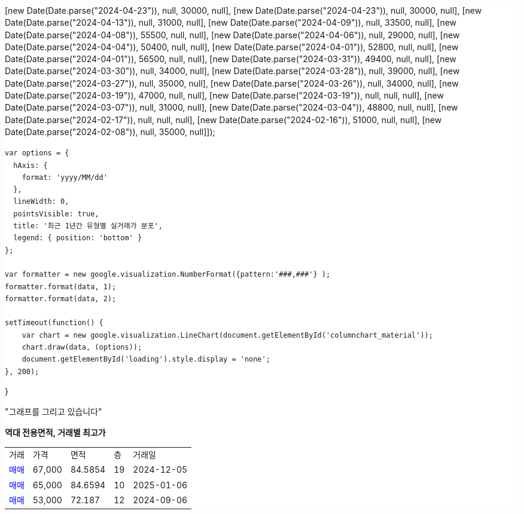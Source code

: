 [new Date(Date.parse("2024-04-23")), null, 30000, null], [new Date(Date.parse("2024-04-23")), null, 30000, null], [new Date(Date.parse("2024-04-13")), null, 31000, null], [new Date(Date.parse("2024-04-09")), null, 33500, null], [new Date(Date.parse("2024-04-08")), 55500, null, null], [new Date(Date.parse("2024-04-06")), null, 29000, null], [new Date(Date.parse("2024-04-04")), 50400, null, null], [new Date(Date.parse("2024-04-01")), 52800, null, null], [new Date(Date.parse("2024-04-01")), 56500, null, null], [new Date(Date.parse("2024-03-31")), 49400, null, null], [new Date(Date.parse("2024-03-30")), null, 34000, null], [new Date(Date.parse("2024-03-28")), null, 39000, null], [new Date(Date.parse("2024-03-27")), null, 35000, null], [new Date(Date.parse("2024-03-26")), null, 34000, null], [new Date(Date.parse("2024-03-19")), 47000, null, null], [new Date(Date.parse("2024-03-19")), null, null, null], [new Date(Date.parse("2024-03-07")), null, 31000, null], [new Date(Date.parse("2024-03-04")), 48800, null, null], [new Date(Date.parse("2024-02-17")), null, null, null], [new Date(Date.parse("2024-02-16")), 51000, null, null], [new Date(Date.parse("2024-02-08")), null, 35000, null]]);

    var options = {
      hAxis: {
        format: 'yyyy/MM/dd'
      },    
      lineWidth: 0,
      pointsVisible: true,    
      title: '최근 1년간 유형별 실거래가 분포',
      legend: { position: 'bottom' }
    };

    var formatter = new google.visualization.NumberFormat({pattern:'###,###'} );
    formatter.format(data, 1);
    formatter.format(data, 2);
    
    setTimeout(function() {
        var chart = new google.visualization.LineChart(document.getElementById('columnchart_material'));
        chart.draw(data, (options));
        document.getElementById('loading').style.display = 'none';
    }, 200);
  }
</script>


<div id="loading" style="z-index:20; display: block; margin-left: 0px">"그래프를 그리고 있습니다"</div>
<div id="columnchart_material" style="width: 95%; margin-left: 0px; display: block"></div>

<b>역대 전용면적, 거래별 최고가</b>
<table class="sortable">
    <tr>
      <td>거래</td>
      <td>가격</td>
      <td>면적</td>
      <td>층</td>
      <td>거래일</td>
    </tr>
        <tr>
          <td><a style="color: blue">매매</a></td>
          <td>67,000</td>
          <td>84.5854</td>
          <td>19</td>
          <td>2024-12-05</td>
        </tr>            <tr>
          <td><a style="color: blue">매매</a></td>
          <td>65,000</td>
          <td>84.6594</td>
          <td>10</td>
          <td>2025-01-06</td>
        </tr>            <tr>
          <td><a style="color: blue">매매</a></td>
          <td>53,000</td>
          <td>72.187</td>
          <td>12</td>
          <td>2024-09-06</td>